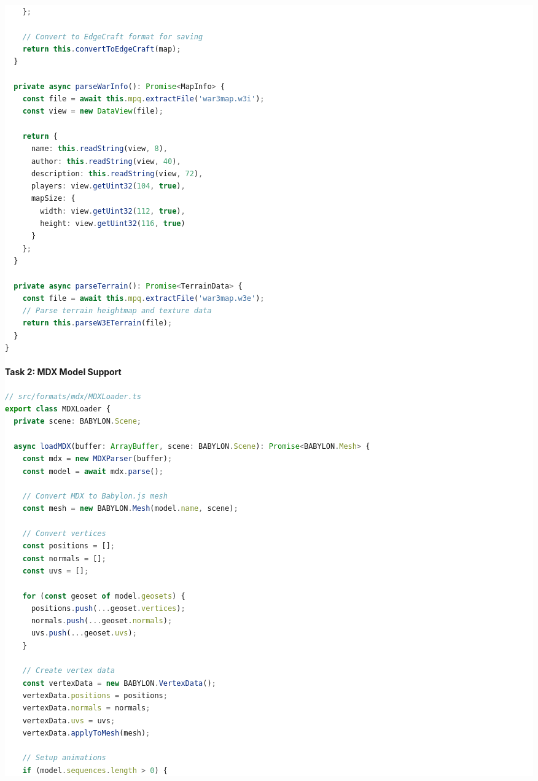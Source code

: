 ```typescript
    };

    // Convert to EdgeCraft format for saving
    return this.convertToEdgeCraft(map);
  }

  private async parseWarInfo(): Promise<MapInfo> {
    const file = await this.mpq.extractFile('war3map.w3i');
    const view = new DataView(file);

    return {
      name: this.readString(view, 8),
      author: this.readString(view, 40),
      description: this.readString(view, 72),
      players: view.getUint32(104, true),
      mapSize: {
        width: view.getUint32(112, true),
        height: view.getUint32(116, true)
      }
    };
  }

  private async parseTerrain(): Promise<TerrainData> {
    const file = await this.mpq.extractFile('war3map.w3e');
    // Parse terrain heightmap and texture data
    return this.parseW3ETerrain(file);
  }
}
```

#### Task 2: MDX Model Support
```typescript
// src/formats/mdx/MDXLoader.ts
export class MDXLoader {
  private scene: BABYLON.Scene;

  async loadMDX(buffer: ArrayBuffer, scene: BABYLON.Scene): Promise<BABYLON.Mesh> {
    const mdx = new MDXParser(buffer);
    const model = await mdx.parse();

    // Convert MDX to Babylon.js mesh
    const mesh = new BABYLON.Mesh(model.name, scene);

    // Convert vertices
    const positions = [];
    const normals = [];
    const uvs = [];

    for (const geoset of model.geosets) {
      positions.push(...geoset.vertices);
      normals.push(...geoset.normals);
      uvs.push(...geoset.uvs);
    }

    // Create vertex data
    const vertexData = new BABYLON.VertexData();
    vertexData.positions = positions;
    vertexData.normals = normals;
    vertexData.uvs = uvs;
    vertexData.applyToMesh(mesh);

    // Setup animations
    if (model.sequences.length > 0) {
```